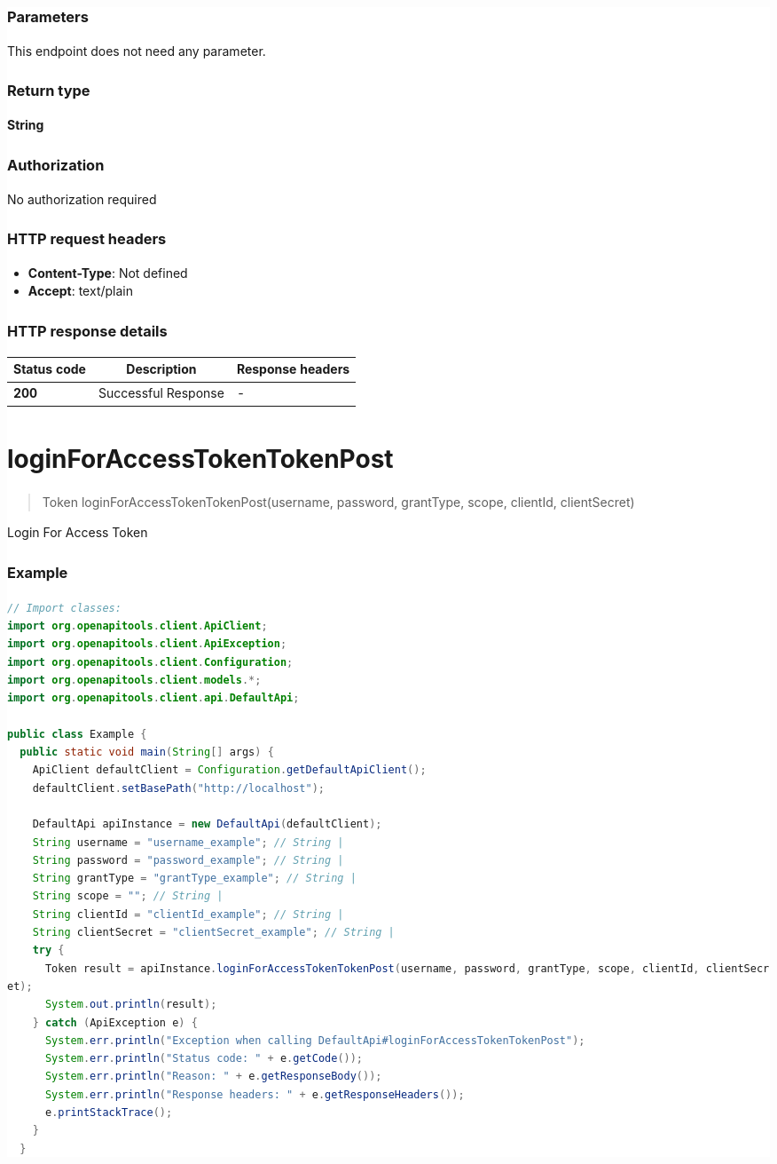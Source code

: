 ```java
```

### Parameters
This endpoint does not need any parameter.

### Return type

**String**

### Authorization

No authorization required

### HTTP request headers

 - **Content-Type**: Not defined
 - **Accept**: text/plain

### HTTP response details
| Status code | Description | Response headers |
|-------------|-------------|------------------|
| **200** | Successful Response |  -  |

<a id="loginForAccessTokenTokenPost"></a>
# **loginForAccessTokenTokenPost**
> Token loginForAccessTokenTokenPost(username, password, grantType, scope, clientId, clientSecret)

Login For Access Token

### Example
```java
// Import classes:
import org.openapitools.client.ApiClient;
import org.openapitools.client.ApiException;
import org.openapitools.client.Configuration;
import org.openapitools.client.models.*;
import org.openapitools.client.api.DefaultApi;

public class Example {
  public static void main(String[] args) {
    ApiClient defaultClient = Configuration.getDefaultApiClient();
    defaultClient.setBasePath("http://localhost");

    DefaultApi apiInstance = new DefaultApi(defaultClient);
    String username = "username_example"; // String | 
    String password = "password_example"; // String | 
    String grantType = "grantType_example"; // String | 
    String scope = ""; // String | 
    String clientId = "clientId_example"; // String | 
    String clientSecret = "clientSecret_example"; // String | 
    try {
      Token result = apiInstance.loginForAccessTokenTokenPost(username, password, grantType, scope, clientId, clientSecret);
      System.out.println(result);
    } catch (ApiException e) {
      System.err.println("Exception when calling DefaultApi#loginForAccessTokenTokenPost");
      System.err.println("Status code: " + e.getCode());
      System.err.println("Reason: " + e.getResponseBody());
      System.err.println("Response headers: " + e.getResponseHeaders());
      e.printStackTrace();
    }
  }
```